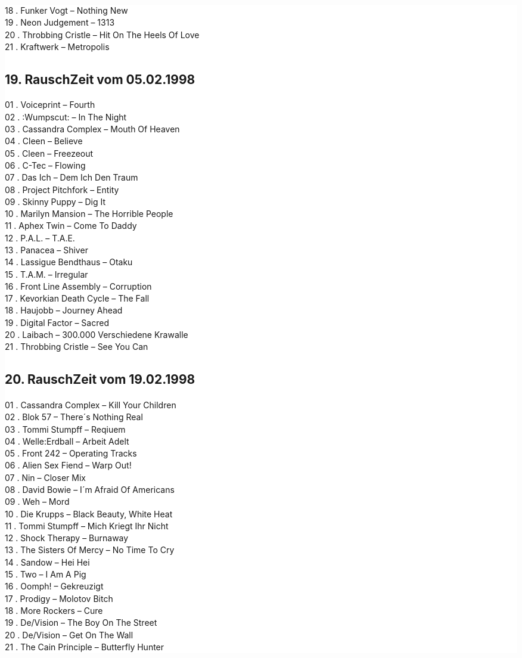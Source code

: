 18 . Funker Vogt – Nothing New<br />
19 . Neon Judgement – 1313<br />
20 . Throbbing Cristle – Hit On The Heels Of Love<br />
21 . Kraftwerk – Metropolis</p>


<a id="1192"></a>

## 19. RauschZeit vom 05.02.1998

<p>01 . Voiceprint – Fourth<br />
02 . :Wumpscut: – In The Night<br />
03 . Cassandra Complex – Mouth Of Heaven<br />
04 . Cleen – Believe<br />
05 . Cleen – Freezeout<br />
06 . C-Tec – Flowing<br />
07 . Das Ich – Dem Ich Den Traum<br />
08 . Project Pitchfork – Entity<br />
09 . Skinny Puppy – Dig It<br />
10 . Marilyn Mansion – The Horrible People<br />
11 . Aphex Twin – Come To Daddy<br />
12 . P.A.L. – T.A.E.<br />
13 . Panacea – Shiver<br />
14 . Lassigue Bendthaus – Otaku<br />
15 . T.A.M. – Irregular<br />
16 . Front Line Assembly – Corruption<br />
17 . Kevorkian Death Cycle – The Fall<br />
18 . Haujobb – Journey Ahead<br />
19 . Digital Factor – Sacred<br />
20 . Laibach – 300.000 Verschiedene Krawalle<br />
21 . Throbbing Cristle – See You Can</p>


<a id="1194"></a>

## 20. RauschZeit vom 19.02.1998

<p>01 . Cassandra Complex – Kill Your Children<br />
02 . Blok 57 – There´s Nothing Real<br />
03 . Tommi Stumpff – Reqiuem<br />
04 . Welle:Erdball – Arbeit Adelt<br />
05 . Front 242 – Operating Tracks<br />
06 . Alien Sex Fiend – Warp Out!<br />
07 . Nin – Closer Mix<br />
08 . David Bowie – I´m Afraid Of Americans<br />
09 . Weh – Mord<br />
10 . Die Krupps – Black Beauty, White Heat<br />
11 . Tommi Stumpff – Mich Kriegt Ihr Nicht<br />
12 . Shock Therapy – Burnaway<br />
13 . The Sisters Of Mercy – No Time To Cry<br />
14 . Sandow – Hei Hei<br />
15 . Two – I Am A Pig<br />
16 . Oomph! – Gekreuzigt<br />
17 . Prodigy – Molotov Bitch<br />
18 . More Rockers – Cure<br />
19 . De/Vision – The Boy On The Street<br />
20 . De/Vision – Get On The Wall<br />
21 . The Cain Principle – Butterfly Hunter</p>
